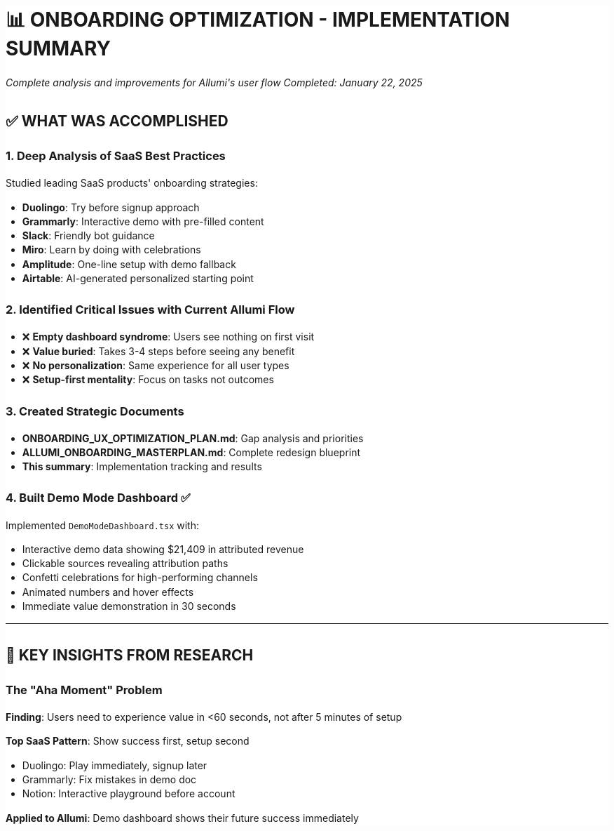 # 📊 ONBOARDING OPTIMIZATION - IMPLEMENTATION SUMMARY
*Complete analysis and improvements for Allumi's user flow*
*Completed: January 22, 2025*

## ✅ WHAT WAS ACCOMPLISHED

### 1. **Deep Analysis of SaaS Best Practices**
Studied leading SaaS products' onboarding strategies:
- **Duolingo**: Try before signup approach
- **Grammarly**: Interactive demo with pre-filled content
- **Slack**: Friendly bot guidance
- **Miro**: Learn by doing with celebrations
- **Amplitude**: One-line setup with demo fallback
- **Airtable**: AI-generated personalized starting point

### 2. **Identified Critical Issues with Current Allumi Flow**
- ❌ **Empty dashboard syndrome**: Users see nothing on first visit
- ❌ **Value buried**: Takes 3-4 steps before seeing any benefit
- ❌ **No personalization**: Same experience for all user types
- ❌ **Setup-first mentality**: Focus on tasks not outcomes

### 3. **Created Strategic Documents**
- **ONBOARDING_UX_OPTIMIZATION_PLAN.md**: Gap analysis and priorities
- **ALLUMI_ONBOARDING_MASTERPLAN.md**: Complete redesign blueprint
- **This summary**: Implementation tracking and results

### 4. **Built Demo Mode Dashboard** ✅
Implemented `DemoModeDashboard.tsx` with:
- Interactive demo data showing $21,409 in attributed revenue
- Clickable sources revealing attribution paths
- Confetti celebrations for high-performing channels
- Animated numbers and hover effects
- Immediate value demonstration in 30 seconds

---

## 🎯 KEY INSIGHTS FROM RESEARCH

### The "Aha Moment" Problem
**Finding**: Users need to experience value in <60 seconds, not after 5 minutes of setup

**Top SaaS Pattern**: Show success first, setup second
- Duolingo: Play immediately, signup later
- Grammarly: Fix mistakes in demo doc
- Notion: Interactive playground before account

**Applied to Allumi**: Demo dashboard shows their future success immediately
